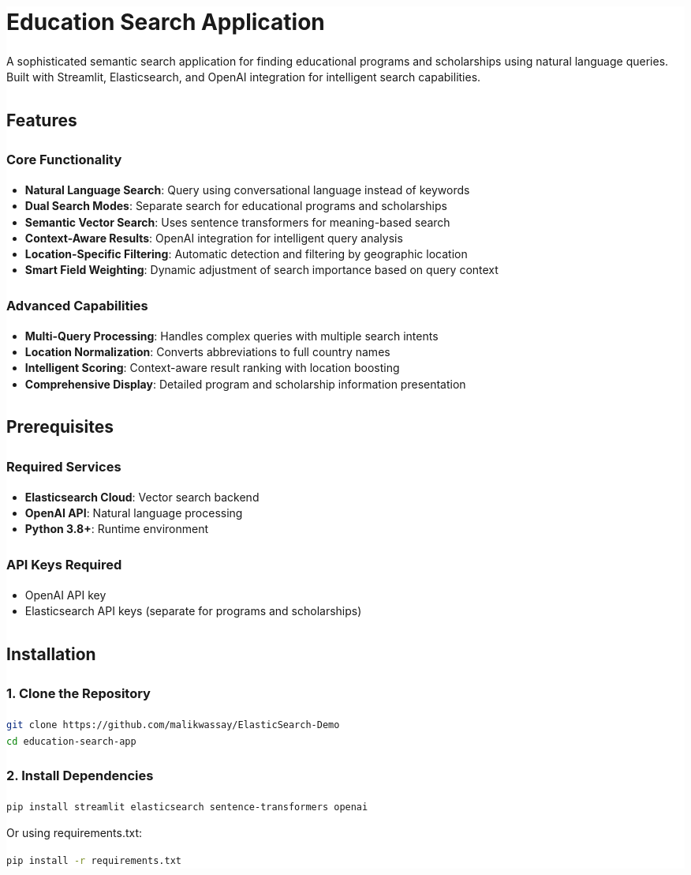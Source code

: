 # Education Search Application

A sophisticated semantic search application for finding educational programs and scholarships using natural language queries. Built with Streamlit, Elasticsearch, and OpenAI integration for intelligent search capabilities.

## Features

### Core Functionality
- **Natural Language Search**: Query using conversational language instead of keywords
- **Dual Search Modes**: Separate search for educational programs and scholarships
- **Semantic Vector Search**: Uses sentence transformers for meaning-based search
- **Context-Aware Results**: OpenAI integration for intelligent query analysis
- **Location-Specific Filtering**: Automatic detection and filtering by geographic location
- **Smart Field Weighting**: Dynamic adjustment of search importance based on query context

### Advanced Capabilities
- **Multi-Query Processing**: Handles complex queries with multiple search intents
- **Location Normalization**: Converts abbreviations to full country names
- **Intelligent Scoring**: Context-aware result ranking with location boosting
- **Comprehensive Display**: Detailed program and scholarship information presentation

## Prerequisites

### Required Services
- **Elasticsearch Cloud**: Vector search backend
- **OpenAI API**: Natural language processing
- **Python 3.8+**: Runtime environment

### API Keys Required
- OpenAI API key
- Elasticsearch API keys (separate for programs and scholarships)

## Installation

### 1. Clone the Repository
```bash
git clone https://github.com/malikwassay/ElasticSearch-Demo
cd education-search-app
```

### 2. Install Dependencies
```bash
pip install streamlit elasticsearch sentence-transformers openai
```

Or using requirements.txt:
```bash
pip install -r requirements.txt
```
